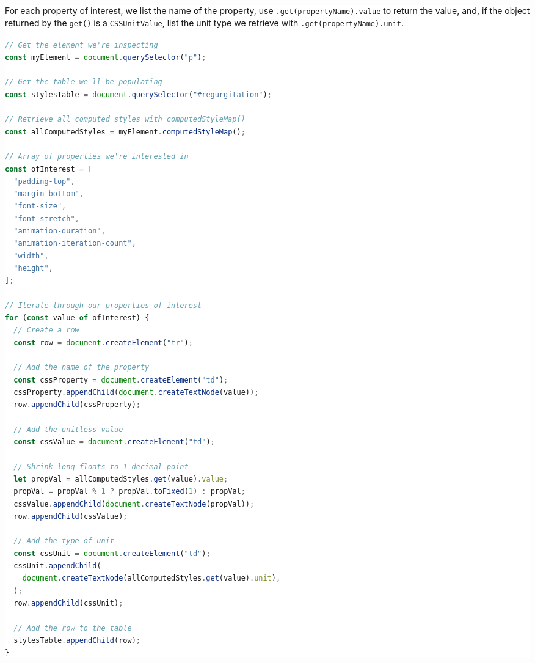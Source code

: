For each property of interest, we list the name of the property, use `.get(propertyName).value` to return the value, and, if the object returned by the `get()` is a `CSSUnitValue`, list the unit type we retrieve with `.get(propertyName).unit`.

```js
// Get the element we're inspecting
const myElement = document.querySelector("p");

// Get the table we'll be populating
const stylesTable = document.querySelector("#regurgitation");

// Retrieve all computed styles with computedStyleMap()
const allComputedStyles = myElement.computedStyleMap();

// Array of properties we're interested in
const ofInterest = [
  "padding-top",
  "margin-bottom",
  "font-size",
  "font-stretch",
  "animation-duration",
  "animation-iteration-count",
  "width",
  "height",
];

// Iterate through our properties of interest
for (const value of ofInterest) {
  // Create a row
  const row = document.createElement("tr");

  // Add the name of the property
  const cssProperty = document.createElement("td");
  cssProperty.appendChild(document.createTextNode(value));
  row.appendChild(cssProperty);

  // Add the unitless value
  const cssValue = document.createElement("td");

  // Shrink long floats to 1 decimal point
  let propVal = allComputedStyles.get(value).value;
  propVal = propVal % 1 ? propVal.toFixed(1) : propVal;
  cssValue.appendChild(document.createTextNode(propVal));
  row.appendChild(cssValue);

  // Add the type of unit
  const cssUnit = document.createElement("td");
  cssUnit.appendChild(
    document.createTextNode(allComputedStyles.get(value).unit),
  );
  row.appendChild(cssUnit);

  // Add the row to the table
  stylesTable.appendChild(row);
}
```

